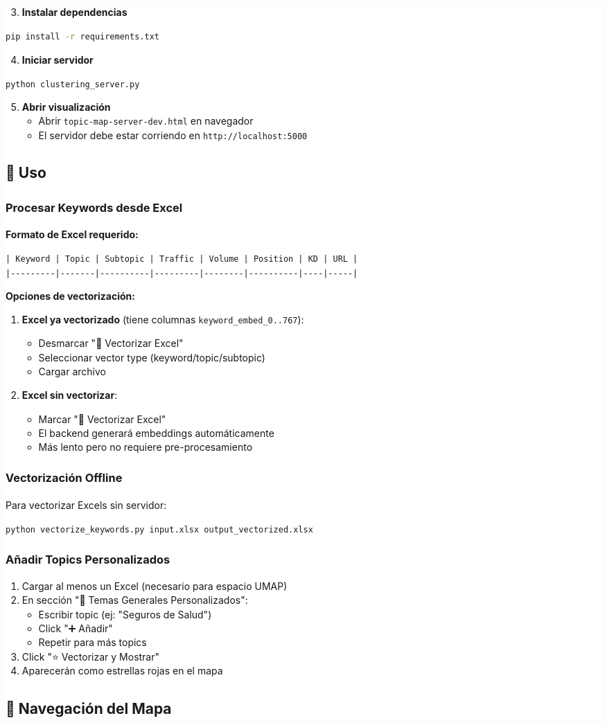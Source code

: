 3. **Instalar dependencias**
```bash
pip install -r requirements.txt
```

4. **Iniciar servidor**
```bash
python clustering_server.py
```

5. **Abrir visualización**
   - Abrir `topic-map-server-dev.html` en navegador
   - El servidor debe estar corriendo en `http://localhost:5000`

## 🚀 Uso

### Procesar Keywords desde Excel

**Formato de Excel requerido:**
```
| Keyword | Topic | Subtopic | Traffic | Volume | Position | KD | URL |
|---------|-------|----------|---------|--------|----------|----|-----|
```

**Opciones de vectorización:**

1. **Excel ya vectorizado** (tiene columnas `keyword_embed_0..767`):
   - Desmarcar "🔄 Vectorizar Excel"
   - Seleccionar vector type (keyword/topic/subtopic)
   - Cargar archivo

2. **Excel sin vectorizar**:
   - Marcar "🔄 Vectorizar Excel"
   - El backend generará embeddings automáticamente
   - Más lento pero no requiere pre-procesamiento

### Vectorización Offline

Para vectorizar Excels sin servidor:

```bash
python vectorize_keywords.py input.xlsx output_vectorized.xlsx
```

### Añadir Topics Personalizados

1. Cargar al menos un Excel (necesario para espacio UMAP)
2. En sección "🎯 Temas Generales Personalizados":
   - Escribir topic (ej: "Seguros de Salud")
   - Click "➕ Añadir"
   - Repetir para más topics
3. Click "⭐ Vectorizar y Mostrar"
4. Aparecerán como estrellas rojas en el mapa

## 🎨 Navegación del Mapa
